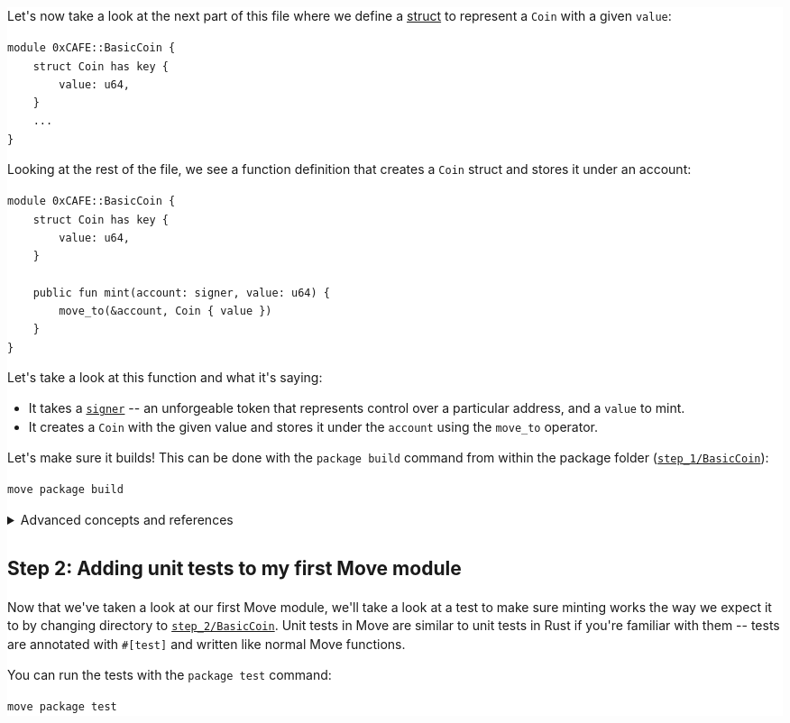 Let's now take a look at the next part of this file where we define a
[struct](https://move-language.github.io/move/structs-and-resources.html)
to represent a `Coin` with a given `value`:

```
module 0xCAFE::BasicCoin {
    struct Coin has key {
        value: u64,
    }
    ...
}
```

Looking at the rest of the file, we see a function definition that creates a `Coin` struct and stores it under an account:

```
module 0xCAFE::BasicCoin {
    struct Coin has key {
        value: u64,
    }

    public fun mint(account: signer, value: u64) {
        move_to(&account, Coin { value })
    }
}
```

Let's take a look at this function and what it's saying:
* It takes a [`signer`](https://move-language.github.io/move/signer.html) -- an
  unforgeable token that represents control over a particular address, and
  a `value` to mint.
* It creates a `Coin` with the given value and stores it under the
  `account` using the `move_to` operator.

Let's make sure it builds! This can be done with the `package build` command from within the package folder ([`step_1/BasicCoin`](./step_1/BasicCoin/)):

```bash
move package build
```

<details><summary>Advanced concepts and references</summary></details>

## Step 2: Adding unit tests to my first Move module<span id="Step2"><span>

Now that we've taken a look at our first Move module, we'll take a look at a
test to make sure minting works the way we expect it to by changing directory
to [`step_2/BasicCoin`](./step_2/BasicCoin).  Unit tests in Move are similar to
unit tests in Rust if you're familiar with them -- tests are annotated with
`#[test]` and written like normal Move functions.

You can run the tests with the `package test` command:

```bash
move package test
```
